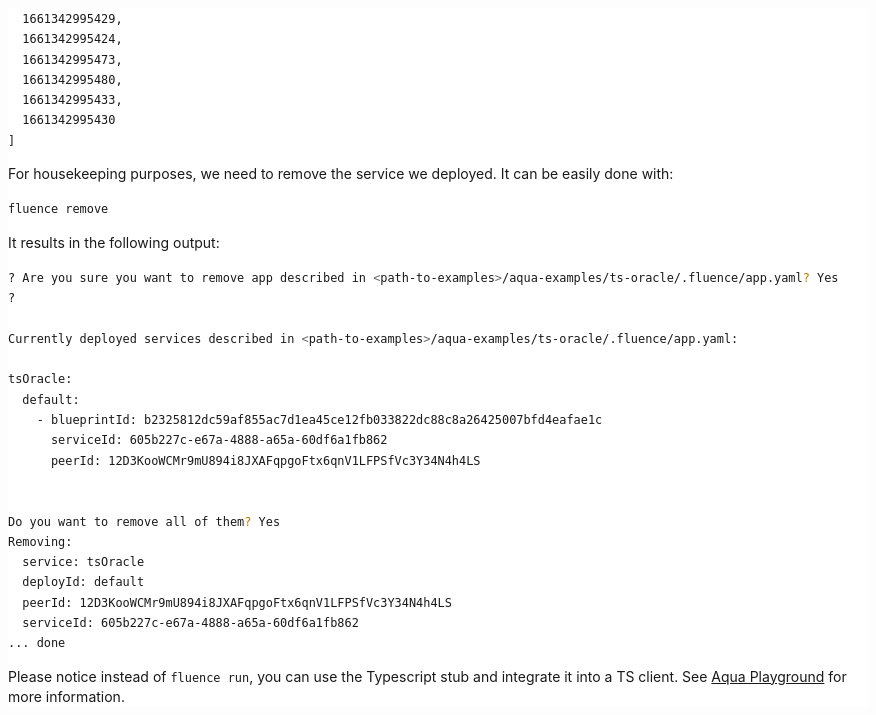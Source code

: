 ```text
  1661342995429,
  1661342995424,
  1661342995473,
  1661342995480,
  1661342995433,
  1661342995430
]
```

For housekeeping purposes, we need to remove the service we deployed. It can be easily done with:

```bash
fluence remove
```

It results in the following output:

```bash
? Are you sure you want to remove app described in <path-to-examples>/aqua-examples/ts-oracle/.fluence/app.yaml? Yes
?

Currently deployed services described in <path-to-examples>/aqua-examples/ts-oracle/.fluence/app.yaml:

tsOracle:
  default:
    - blueprintId: b2325812dc59af855ac7d1ea45ce12fb033822dc88c8a26425007bfd4eafae1c
      serviceId: 605b227c-e67a-4888-a65a-60df6a1fb862
      peerId: 12D3KooWCMr9mU894i8JXAFqpgoFtx6qnV1LFPSfVc3Y34N4h4LS


Do you want to remove all of them? Yes
Removing:
  service: tsOracle
  deployId: default
  peerId: 12D3KooWCMr9mU894i8JXAFqpgoFtx6qnV1LFPSfVc3Y34N4h4LS
  serviceId: 605b227c-e67a-4888-a65a-60df6a1fb862
... done
```

Please notice instead of `fluence run`, you can use the Typescript stub and integrate it into a TS client. See [Aqua Playground](https://github.com/fluencelabs/aqua-playground) for more information.
